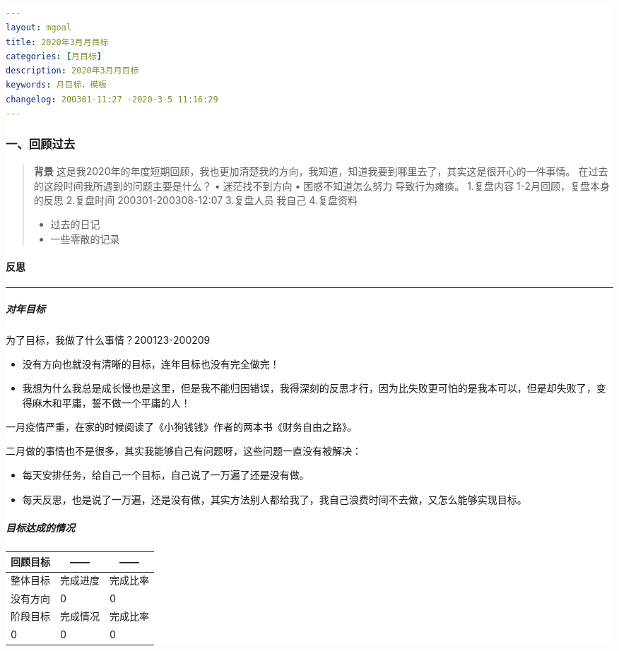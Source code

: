 ```yaml
---
layout: mgoal
title: 2020年3月月目标
categories: [月目标]
description: 2020年3月月目标
keywords: 月目标，模板
changelog: 200301-11:27 -2020-3-5 11:16:29 
---
```


### 一、回顾过去
> **背景**
> 这是我2020年的年度短期回顾，我也更加清楚我的方向，我知道，知道我要到哪里去了，其实这是很开心的一件事情。
> 在过去的这段时间我所遇到的问题主要是什么？
> • 迷茫找不到方向
> • 困惑不知道怎么努力 导致行为瘫痪。
> 1.复盘内容
>1-2月回顾，复盘本身的反思
>2.复盘时间
>200301-200308-12:07 
>3.复盘人员
>我自己
>4.复盘资料
>- 过去的日记
>- 一些零散的记录


#### 反思
---
##### 对年目标
为了目标，我做了什么事情？200123-200209

- 没有方向也就没有清晰的目标，连年目标也没有完全做完！

- 我想为什么我总是成长慢也是这里，但是我不能归因错误，我得深刻的反思才行，因为比失败更可怕的是我本可以，但是却失败了，变得麻木和平庸，誓不做一个平庸的人！

一月疫情严重，在家的时候阅读了《小狗钱钱》作者的两本书《财务自由之路》。

二月做的事情也不是很多，其实我能够自己有问题呀，这些问题一直没有被解决：

- 每天安排任务，给自己一个目标，自己说了一万遍了还是没有做。

- 每天反思，也是说了一万遍，还是没有做，其实方法别人都给我了，我自己浪费时间不去做，又怎么能够实现目标。


##### 目标达成的情况

|回顾目标| ——     |  ——  |
|----|----|----|
|整体目标|完成进度	|完成比率   |
|	没有方向	| 0         |  0        |
|阶段目标|	完成情况|	完成比率|
|  0     |   0    |       0      |
